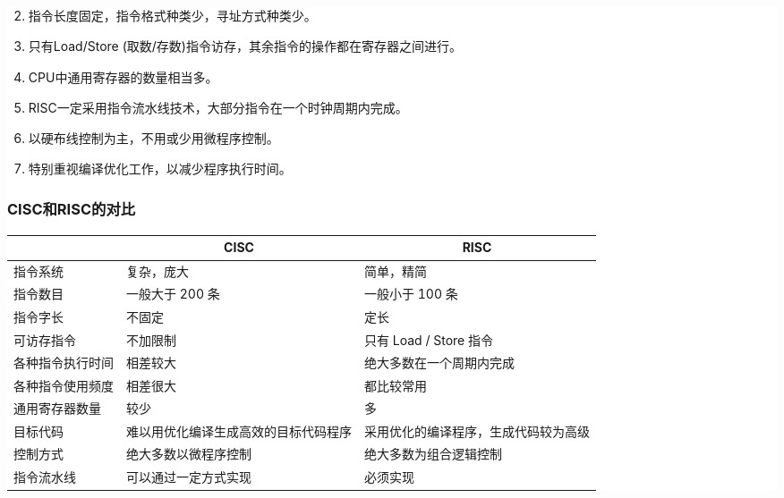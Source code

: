 2. 指令长度固定，指令格式种类少，寻址方式种类少。

3. 只有Load/Store (取数/存数)指令访存，其余指令的操作都在寄存器之间进行。

4. CPU中通用寄存器的数量相当多。

5. RISC一定采用指令流水线技术，大部分指令在一个时钟周期内完成。

6. 以硬布线控制为主，不用或少用微程序控制。

7. 特别重视编译优化工作，以减少程序执行时间。

### CISC和RISC的对比

|                  | CISC                                 | RISC                                 |
| ---------------- | ------------------------------------ | ------------------------------------ |
| 指令系统         | 复杂，庞大                           | 简单，精简                           |
| 指令数目         | 一般大于 200 条                      | 一般小于 100 条                      |
| 指令字长         | 不固定                               | 定长                                 |
| 可访存指令       | 不加限制                             | 只有 Load / Store 指令               |
| 各种指令执行时间 | 相差较大                             | 绝大多数在一个周期内完成             |
| 各种指令使用频度 | 相差很大                             | 都比较常用                           |
| 通用寄存器数量   | 较少                                 | 多                                   |
| 目标代码         | 难以用优化编译生成高效的目标代码程序 | 采用优化的编译程序，生成代码较为高级 |
| 控制方式         | 绝大多数以微程序控制                 | 绝大多数为组合逻辑控制               |
| 指令流水线       | 可以通过一定方式实现                 | 必须实现                             |


